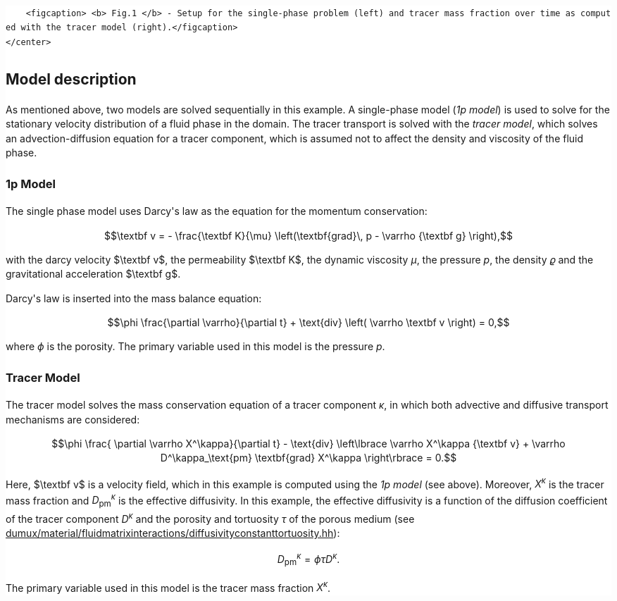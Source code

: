         <figcaption> <b> Fig.1 </b> - Setup for the single-phase problem (left) and tracer mass fraction over time as computed with the tracer model (right).</figcaption>
    </center>
</figure>


## Model description

As mentioned above, two models are solved sequentially in this example. A single-phase
model (_1p model_) is used to solve for the stationary velocity distribution of a fluid phase
in the domain. The tracer transport is solved with the _tracer model_, which solves an advection-diffusion
equation for a tracer component, which is assumed not to affect the density and viscosity
of the fluid phase.

### 1p Model
The single phase model uses Darcy's law as the equation for the momentum conservation:

```math
\textbf v = - \frac{\textbf K}{\mu} \left(\textbf{grad}\, p - \varrho {\textbf g} \right),
```

with the darcy velocity $`\textbf v`$, the permeability $`\textbf K`$, the dynamic viscosity $`\mu`$, the pressure $`p`$, the density $`\varrho`$ and the gravitational acceleration $`\textbf g`$.

Darcy's law is inserted into the mass balance equation:

```math
\phi \frac{\partial \varrho}{\partial t} + \text{div} \left( \varrho \textbf v \right) = 0,
```

where $`\phi`$ is the porosity. The primary variable used in this model is the pressure $`p`$.

### Tracer Model
The tracer model solves the mass conservation equation of a tracer component $`\kappa`$,
in which both advective and diffusive transport mechanisms are considered:

```math
\phi \frac{ \partial \varrho X^\kappa}{\partial t} - \text{div} \left\lbrace \varrho X^\kappa {\textbf v} + \varrho D^\kappa_\text{pm} \textbf{grad} X^\kappa \right\rbrace = 0.
```

Here, $`\textbf v`$ is a velocity field, which in this example is computed using the _1p model_ (see above). Moreover, $`X^\kappa`$ is the tracer mass fraction and $` D^\kappa_\text{pm} `$ is the
effective diffusivity. In this example, the effective diffusivity is a function of the diffusion
coefficient of the tracer component $`D^\kappa`$ and the porosity and tortuosity $`\tau`$ of the porous
medium (see [dumux/material/fluidmatrixinteractions/diffusivityconstanttortuosity.hh](https://git.iws.uni-stuttgart.de/dumux-repositories/dumux/-/blob/master/dumux/material/fluidmatrixinteractions/diffusivityconstanttortuosity.hh)):

```math
D^\kappa_\text{pm}= \phi \tau D^\kappa.
```

The primary variable used in this model is the tracer mass fraction $`X^\kappa`$.
